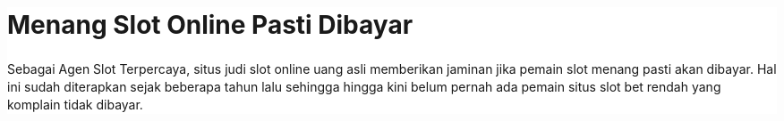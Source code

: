 # Menang Slot Online Pasti Dibayar

Sebagai Agen Slot Terpercaya, situs judi slot online uang asli memberikan jaminan jika pemain slot menang pasti akan dibayar. Hal ini sudah diterapkan sejak beberapa tahun lalu sehingga hingga kini belum pernah ada pemain situs slot bet rendah yang komplain tidak dibayar.